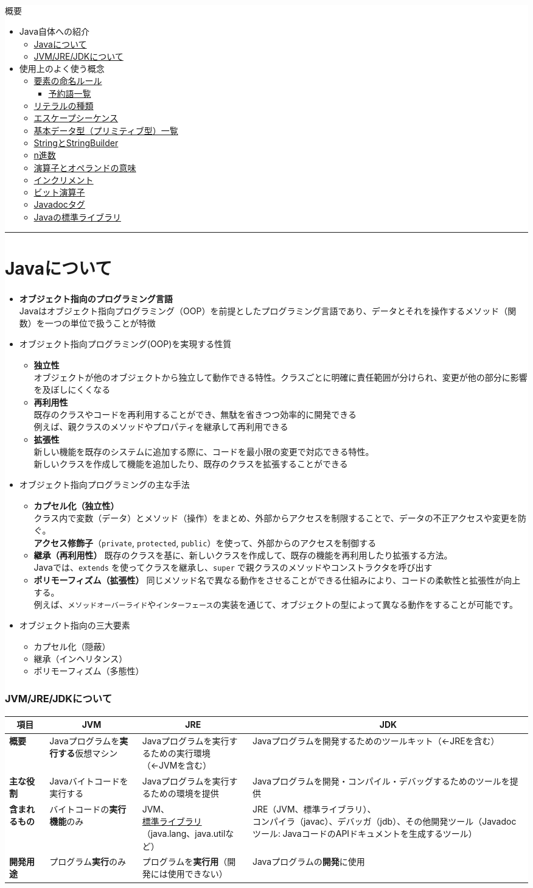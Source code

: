 概要
* Java自体への紹介
  * [Javaについて](#javaについて)
  * [JVM/JRE/JDKについて](#jvmjrejdkについて)
* 使用上のよく使う概念
  * [要素の命名ルール](#要素の命名ルール)
    * [予約語一覧](#予約語一覧)
  * [リテラルの種類](#リテラルの種類)
  * [エスケープシーケンス](#エスケープシーケンス)
  * [基本データ型（プリミティブ型）一覧](#基本データ型プリミティブ型一覧)
  * [StringとStringBuilder](#stringとstringbuilder)
  * [n進数](#n進数)
  * [演算子とオペランドの意味](#演算子とオペランドの意味)
  * [インクリメント](#インクリメント)
  * [ビット演算子](#ビット演算子)
  * [Javadocタグ](#javadocタグ)
  * [Javaの標準ライブラリ](#javaの標準ライブラリ)
***

# Javaについて
* **オブジェクト指向のプログラミング言語**  
  Javaはオブジェクト指向プログラミング（OOP）を前提としたプログラミング言語であり、データとそれを操作するメソッド（関数）を一つの単位で扱うことが特徴
  
* オブジェクト指向プログラミング(OOP)を実現する性質
  * **独立性**  
  オブジェクトが他のオブジェクトから独立して動作できる特性。クラスごとに明確に責任範囲が分けられ、変更が他の部分に影響を及ぼしにくくなる
  * **再利用性**  
  既存のクラスやコードを再利用することができ、無駄を省きつつ効率的に開発できる<br>例えば、親クラスのメソッドやプロパティを継承して再利用できる
  * **拡張性**  
   新しい機能を既存のシステムに追加する際に、コードを最小限の変更で対応できる特性。<br>新しいクラスを作成して機能を追加したり、既存のクラスを拡張することができる

* オブジェクト指向プログラミングの主な手法
  * **カプセル化（独立性）**  
  クラス内で変数（データ）とメソッド（操作）をまとめ、外部からアクセスを制限することで、データの不正アクセスや変更を防ぐ。<br>**アクセス修飾子**（`private`, `protected`, `public`）を使って、外部からのアクセスを制御する
  * **継承（再利用性）**
  既存のクラスを基に、新しいクラスを作成して、既存の機能を再利用したり拡張する方法。<br>Javaでは、`extends` を使ってクラスを継承し、`super` で親クラスのメソッドやコンストラクタを呼び出す
  * **ポリモーフィズム（拡張性）**
  同じメソッド名で異なる動作をさせることができる仕組みにより、コードの柔軟性と拡張性が向上する。<br>例えば、`メソッドオーバーライド`や`インターフェース`の実装を通じて、オブジェクトの型によって異なる動作をすることが可能です。

* オブジェクト指向の三大要素
  * カプセル化（隠蔽）
  * 継承（インヘリタンス）
  * ポリモーフィズム（多態性）

### JVM/JRE/JDKについて
| 項目 | JVM | JRE | JDK |
| --- | --- | --- | --- |
| **概要** | Javaプログラムを**実行する**仮想マシン | Javaプログラムを実行するための実行環境<br>（←JVMを含む） | Javaプログラムを開発するためのツールキット（←JREを含む） |
| **主な役割** | Javaバイトコードを実行する | Javaプログラムを実行するための環境を提供 | Javaプログラムを開発・コンパイル・デバッグするためのツールを提供 |
| **含まれるもの** | バイトコードの**実行機能**のみ | JVM、<br>[標準ライブラリ](#javaの標準ライブラリ)（java.lang、java.utilなど） | JRE（JVM、標準ライブラリ）、<br>コンパイラ（javac）、デバッガ（jdb）、その他開発ツール（Javadocツール: JavaコードのAPIドキュメントを生成するツール） |
| **開発用途** | プログラム**実行**のみ | プログラムを**実行用**（開発には使用できない） | Javaプログラムの**開発**に使用 |
